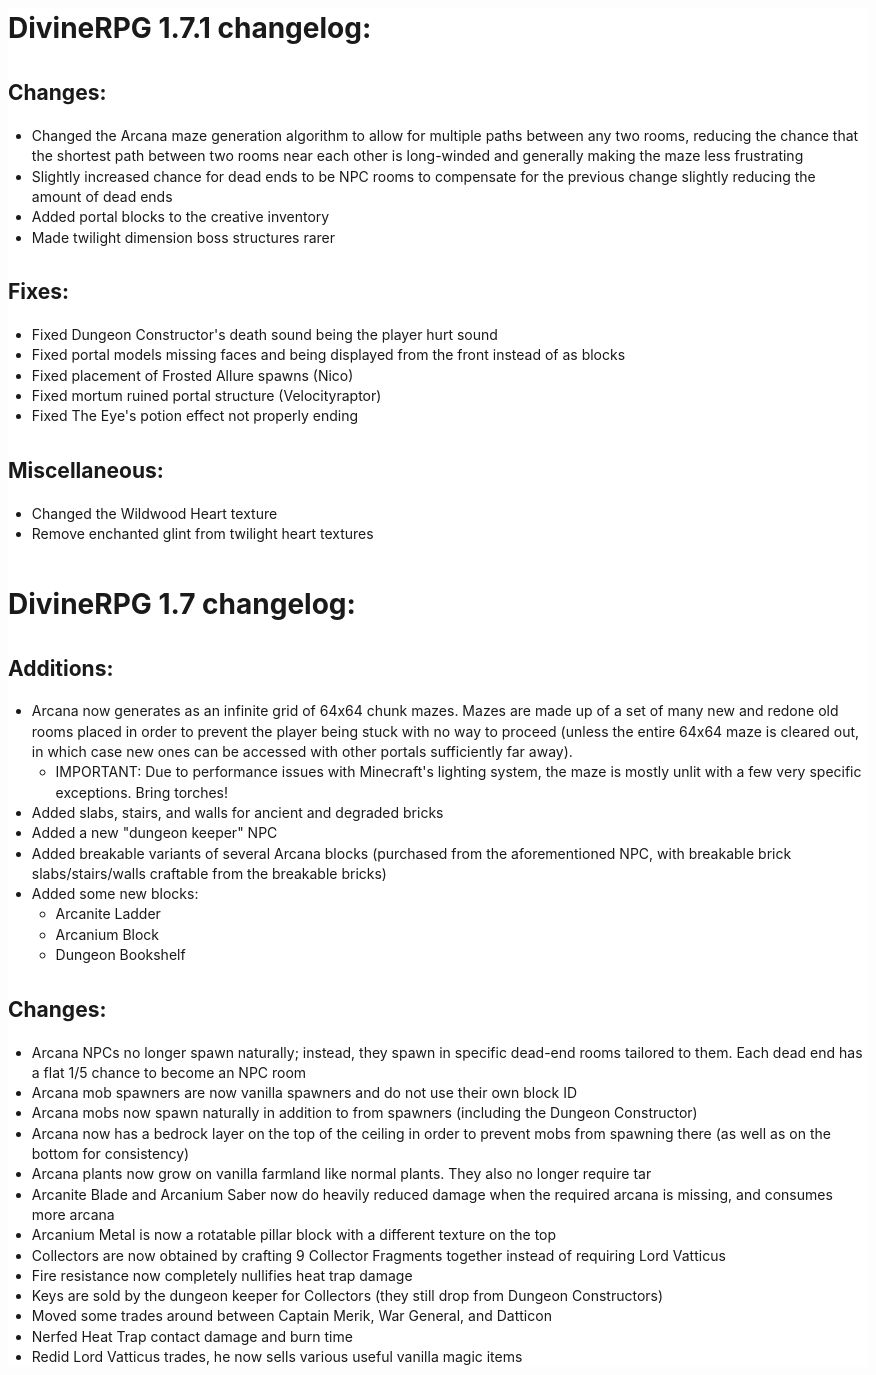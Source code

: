 # DivineRPG 1.7.1 changelog:

## Changes:
- Changed the Arcana maze generation algorithm to allow for multiple paths between any two rooms, reducing the chance that the shortest path between two rooms near each other is long-winded and generally making the maze less frustrating
- Slightly increased chance for dead ends to be NPC rooms to compensate for the previous change slightly reducing the amount of dead ends
- Added portal blocks to the creative inventory
- Made twilight dimension boss structures rarer

## Fixes:
- Fixed Dungeon Constructor's death sound being the player hurt sound
- Fixed portal models missing faces and being displayed from the front instead of as blocks
- Fixed placement of Frosted Allure spawns (Nico)
- Fixed mortum ruined portal structure (Velocityraptor)
- Fixed The Eye's potion effect not properly ending

## Miscellaneous:
- Changed the Wildwood Heart texture
- Remove enchanted glint from twilight heart textures

# DivineRPG 1.7 changelog:

## Additions:
- Arcana now generates as an infinite grid of 64x64 chunk mazes. Mazes are made up of a set of many new and redone old rooms placed in order to prevent the player being stuck with no way to proceed (unless the entire 64x64 maze is cleared out, in which case new ones can be accessed with other portals sufficiently far away).
    - IMPORTANT: Due to performance issues with Minecraft's lighting system, the maze is mostly unlit with a few very specific exceptions. Bring torches!
- Added slabs, stairs, and walls for ancient and degraded bricks
- Added a new "dungeon keeper" NPC
- Added breakable variants of several Arcana blocks (purchased from the aforementioned NPC, with breakable brick slabs/stairs/walls craftable from the breakable bricks)
- Added some new blocks:
    - Arcanite Ladder
    - Arcanium Block
    - Dungeon Bookshelf

## Changes:
- Arcana NPCs no longer spawn naturally; instead, they spawn in specific dead-end rooms tailored to them. Each dead end has a flat 1/5 chance to become an NPC room
- Arcana mob spawners are now vanilla spawners and do not use their own block ID
- Arcana mobs now spawn naturally in addition to from spawners (including the Dungeon Constructor)
- Arcana now has a bedrock layer on the top of the ceiling in order to prevent mobs from spawning there (as well as on the bottom for consistency)
- Arcana plants now grow on vanilla farmland like normal plants. They also no longer require tar
- Arcanite Blade and Arcanium Saber now do heavily reduced damage when the required arcana is missing, and consumes more arcana
- Arcanium Metal is now a rotatable pillar block with a different texture on the top
- Collectors are now obtained by crafting 9 Collector Fragments together instead of requiring Lord Vatticus
- Fire resistance now completely nullifies heat trap damage
- Keys are sold by the dungeon keeper for Collectors (they still drop from Dungeon Constructors)
- Moved some trades around between Captain Merik, War General, and Datticon
- Nerfed Heat Trap contact damage and burn time
- Redid Lord Vatticus trades, he now sells various useful vanilla magic items